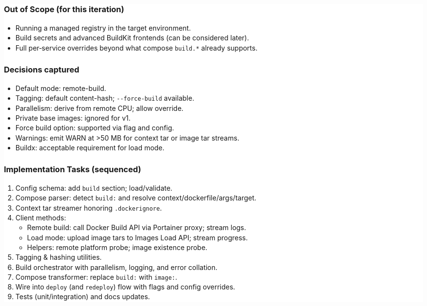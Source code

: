 ### Out of Scope (for this iteration)
- Running a managed registry in the target environment.
- Build secrets and advanced BuildKit frontends (can be considered later).
- Full per‑service overrides beyond what compose `build.*` already supports.

### Decisions captured
- Default mode: remote-build.
- Tagging: default content-hash; `--force-build` available.
- Parallelism: derive from remote CPU; allow override.
- Private base images: ignored for v1.
- Force build option: supported via flag and config.
- Warnings: emit WARN at >50 MB for context tar or image tar streams.
- Buildx: acceptable requirement for load mode.

### Implementation Tasks (sequenced)
1. Config schema: add `build` section; load/validate.
2. Compose parser: detect `build:` and resolve context/dockerfile/args/target.
3. Context tar streamer honoring `.dockerignore`.
4. Client methods:
   - Remote build: call Docker Build API via Portainer proxy; stream logs.
   - Load mode: upload image tars to Images Load API; stream progress.
   - Helpers: remote platform probe; image existence probe.
5. Tagging & hashing utilities.
6. Build orchestrator with parallelism, logging, and error collation.
7. Compose transformer: replace `build:` with `image:`.
8. Wire into `deploy` (and `redeploy`) flow with flags and config overrides.
9. Tests (unit/integration) and docs updates.


